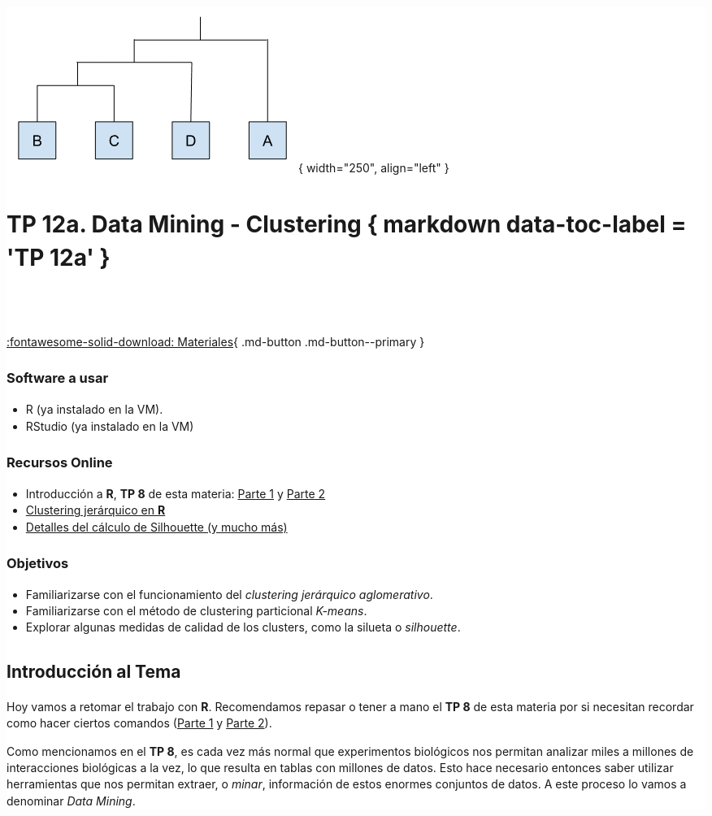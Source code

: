 ![Image](img/clustering2.png){ width="250", align="left" }

# **TP 12a**. Data Mining - Clustering { markdown data-toc-label = 'TP 12a' }

<br>
<br>
 
[:fontawesome-solid-download: Materiales](https://drive.google.com/file/d/1zT1Qt_BgAxqtDTYxBTRK5uqoIMA1EXRw/view?usp=sharing){ .md-button .md-button--primary }



### Software a usar
* R (ya instalado en la VM).
* RStudio (ya instalado en la VM)

### Recursos Online
* Introducción a **R**, **TP 8** de esta materia: [Parte 1](../TP08a_R) y [Parte 2](../TP08b_R)
* [Clustering jerárquico en **R**](https://www.datanovia.com/en/lessons/agglomerative-hierarchical-clustering/)
* [Detalles del cálculo de Silhouette (y mucho más)](https://www.cienciadedatos.net/documentos/37_clustering_y_heatmaps#Average_silhouette_method)

### Objetivos

* Familiarizarse con el funcionamiento del *clustering jerárquico aglomerativo*.
* Familiarizarse con el método de clustering particional *K-means*.
* Explorar algunas medidas de calidad de los clusters, como la silueta o *silhouette*.

## **Introducción al Tema**

Hoy vamos a retomar el trabajo con **R**. Recomendamos repasar o tener a mano el **TP 8** de esta materia por si necesitan recordar como hacer ciertos comandos ([Parte 1](../TP08a_R) y [Parte 2](../TP08b_R)).

Como mencionamos en el **TP 8**, es cada vez más normal que experimentos biológicos nos permitan analizar miles a millones de interacciones biológicas a la vez, lo que resulta en tablas con millones de datos. Esto hace necesario entonces saber utilizar herramientas que nos permitan extraer, o *minar*, información de estos enormes conjuntos de datos. A este proceso lo vamos a denominar *Data Mining*.
